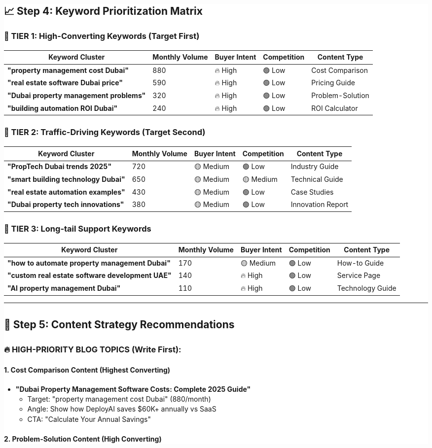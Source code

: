 
## 📈 **Step 4: Keyword Prioritization Matrix**

### **🥇 TIER 1: High-Converting Keywords (Target First)**

| Keyword Cluster                          | Monthly Volume | Buyer Intent | Competition | Content Type     |
| ---------------------------------------- | -------------- | ------------ | ----------- | ---------------- |
| **"property management cost Dubai"**     | 880            | 🔥 High      | 🟢 Low      | Cost Comparison  |
| **"real estate software Dubai price"**   | 590            | 🔥 High      | 🟢 Low      | Pricing Guide    |
| **"Dubai property management problems"** | 320            | 🔥 High      | 🟢 Low      | Problem-Solution |
| **"building automation ROI Dubai"**      | 240            | 🔥 High      | 🟢 Low      | ROI Calculator   |

### **🥈 TIER 2: Traffic-Driving Keywords (Target Second)**

| Keyword Cluster                       | Monthly Volume | Buyer Intent | Competition | Content Type      |
| ------------------------------------- | -------------- | ------------ | ----------- | ----------------- |
| **"PropTech Dubai trends 2025"**      | 720            | 🟡 Medium    | 🟢 Low      | Industry Guide    |
| **"smart building technology Dubai"** | 650            | 🟡 Medium    | 🟡 Medium   | Technical Guide   |
| **"real estate automation examples"** | 430            | 🟡 Medium    | 🟢 Low      | Case Studies      |
| **"Dubai property tech innovations"** | 380            | 🟡 Medium    | 🟢 Low      | Innovation Report |

### **🥉 TIER 3: Long-tail Support Keywords**

| Keyword Cluster                                   | Monthly Volume | Buyer Intent | Competition | Content Type     |
| ------------------------------------------------- | -------------- | ------------ | ----------- | ---------------- |
| **"how to automate property management Dubai"**   | 170            | 🟡 Medium    | 🟢 Low      | How-to Guide     |
| **"custom real estate software development UAE"** | 140            | 🔥 High      | 🟢 Low      | Service Page     |
| **"AI property management Dubai"**                | 110            | 🔥 High      | 🟢 Low      | Technology Guide |

---

## 🎯 **Step 5: Content Strategy Recommendations**

### **🔥 HIGH-PRIORITY BLOG TOPICS (Write First):**

#### **1. Cost Comparison Content** (Highest Converting)

- **"Dubai Property Management Software Costs: Complete 2025 Guide"**
  - Target: "property management cost Dubai" (880/month)
  - Angle: Show how DeployAI saves $60K+ annually vs SaaS
  - CTA: "Calculate Your Annual Savings"

#### **2. Problem-Solution Content** (High Converting)
